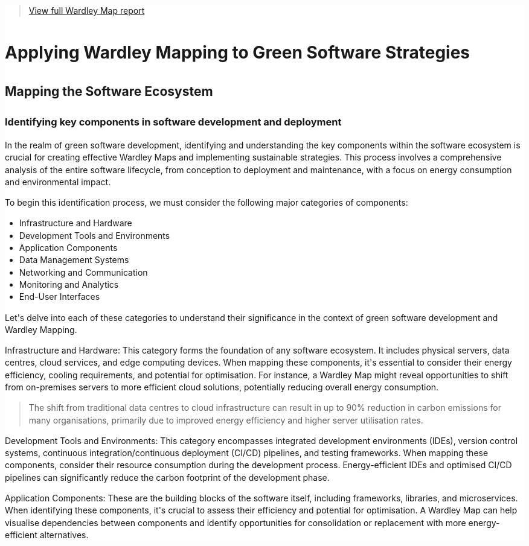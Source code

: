 > [View full Wardley Map report](markdown_wardley_map_reports/wardley_map_report_19_Strategic_decision-making_based_on_map_insights.md)



# <a id="applying-wardley-mapping-to-green-software-strategies"></a>Applying Wardley Mapping to Green Software Strategies

## <a id="mapping-the-software-ecosystem"></a>Mapping the Software Ecosystem

### <a id="identifying-key-components-in-software-development-and-deployment"></a>Identifying key components in software development and deployment

In the realm of green software development, identifying and understanding the key components within the software ecosystem is crucial for creating effective Wardley Maps and implementing sustainable strategies. This process involves a comprehensive analysis of the entire software lifecycle, from conception to deployment and maintenance, with a focus on energy consumption and environmental impact.

To begin this identification process, we must consider the following major categories of components:

- Infrastructure and Hardware
- Development Tools and Environments
- Application Components
- Data Management Systems
- Networking and Communication
- Monitoring and Analytics
- End-User Interfaces

Let's delve into each of these categories to understand their significance in the context of green software development and Wardley Mapping.

Infrastructure and Hardware: This category forms the foundation of any software ecosystem. It includes physical servers, data centres, cloud services, and edge computing devices. When mapping these components, it's essential to consider their energy efficiency, cooling requirements, and potential for optimisation. For instance, a Wardley Map might reveal opportunities to shift from on-premises servers to more efficient cloud solutions, potentially reducing overall energy consumption.

> The shift from traditional data centres to cloud infrastructure can result in up to 90% reduction in carbon emissions for many organisations, primarily due to improved energy efficiency and higher server utilisation rates.

Development Tools and Environments: This category encompasses integrated development environments (IDEs), version control systems, continuous integration/continuous deployment (CI/CD) pipelines, and testing frameworks. When mapping these components, consider their resource consumption during the development process. Energy-efficient IDEs and optimised CI/CD pipelines can significantly reduce the carbon footprint of the development phase.

Application Components: These are the building blocks of the software itself, including frameworks, libraries, and microservices. When identifying these components, it's crucial to assess their efficiency and potential for optimisation. A Wardley Map can help visualise dependencies between components and identify opportunities for consolidation or replacement with more energy-efficient alternatives.
